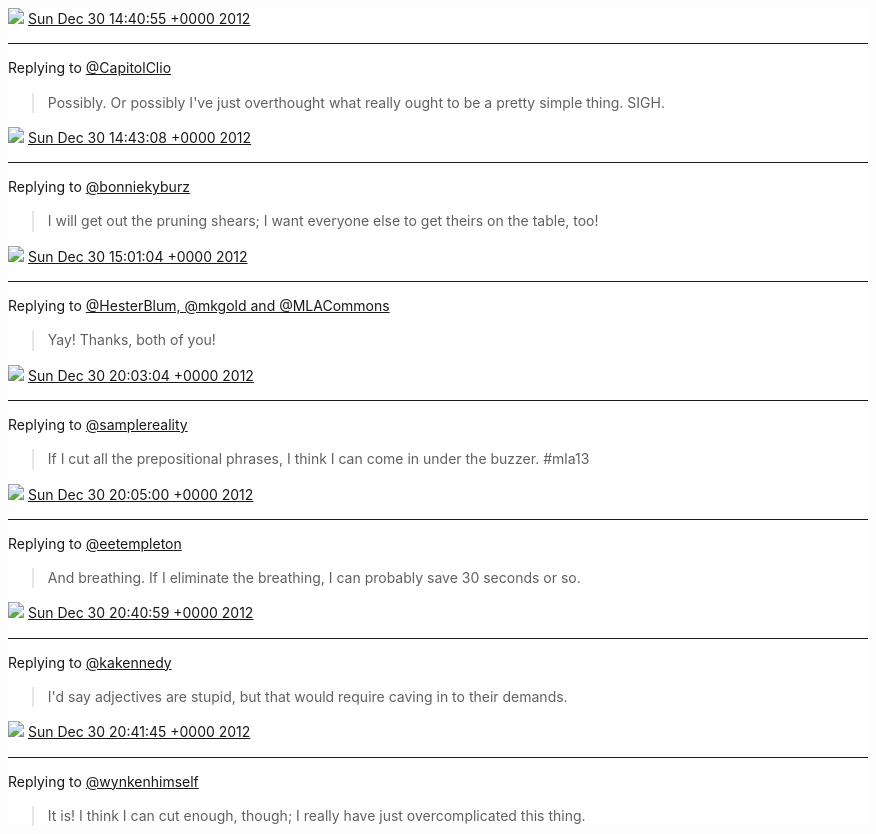 <img src="../../media/tweet.ico" width="12" /> [Sun Dec 30 14:40:55 +0000 2012](https://twitter.com/kfitz/status/285395045740318720)

----

Replying to [@CapitolClio](https://twitter.com/CapitolClio/status/285395397772460032)

> Possibly\. Or possibly I've just overthought what really ought to be a pretty simple thing\. SIGH\.

<img src="../../media/tweet.ico" width="12" /> [Sun Dec 30 14:43:08 +0000 2012](https://twitter.com/kfitz/status/285395602018295808)

----

Replying to [@bonniekyburz](https://twitter.com/bdotshiny/status/285399792849399808)

> I will get out the pruning shears; I want everyone else to get theirs on the table, too\!

<img src="../../media/tweet.ico" width="12" /> [Sun Dec 30 15:01:04 +0000 2012](https://twitter.com/kfitz/status/285400113671712768)

----

Replying to [@HesterBlum, @mkgold and @MLACommons](https://twitter.com/HesterBlum/status/285446158640349184)

> Yay\! Thanks, both of you\!

<img src="../../media/tweet.ico" width="12" /> [Sun Dec 30 20:03:04 +0000 2012](https://twitter.com/kfitz/status/285476113793290240)

----

Replying to [@samplereality](https://twitter.com/samplereality/status/285460485380386816)

> If I cut all the prepositional phrases, I think I can come in under the buzzer\. \#mla13

<img src="../../media/tweet.ico" width="12" /> [Sun Dec 30 20:05:00 +0000 2012](https://twitter.com/kfitz/status/285476602530365440)

----

Replying to [@eetempleton](https://twitter.com/eetempleton/status/285485525782114304)

> And breathing\. If I eliminate the breathing, I can probably save 30 seconds or so\.

<img src="../../media/tweet.ico" width="12" /> [Sun Dec 30 20:40:59 +0000 2012](https://twitter.com/kfitz/status/285485659404267521)

----

Replying to [@kakennedy](https://twitter.com/kakennedy/status/285482466045747200)

> I'd say adjectives are stupid, but that would require caving in to their demands\.

<img src="../../media/tweet.ico" width="12" /> [Sun Dec 30 20:41:45 +0000 2012](https://twitter.com/kfitz/status/285485850811318272)

----

Replying to [@wynkenhimself](https://twitter.com/wynkenhimself/status/285492626248052736)

> It is\! I think I can cut enough, though; I really have just overcomplicated this thing\.
